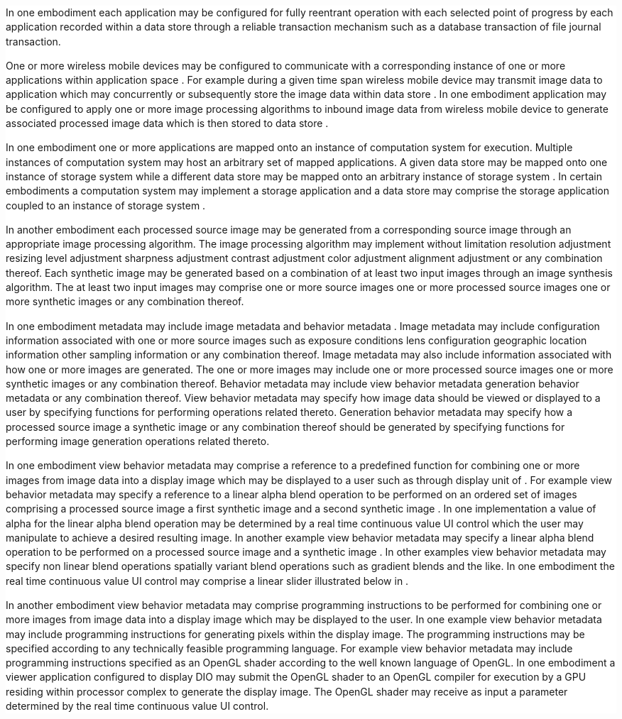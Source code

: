 In one embodiment each application may be configured for fully reentrant operation with each selected point of progress by each application recorded within a data store through a reliable transaction mechanism such as a database transaction of file journal transaction.

One or more wireless mobile devices may be configured to communicate with a corresponding instance of one or more applications within application space . For example during a given time span wireless mobile device may transmit image data to application which may concurrently or subsequently store the image data within data store . In one embodiment application may be configured to apply one or more image processing algorithms to inbound image data from wireless mobile device to generate associated processed image data which is then stored to data store .

In one embodiment one or more applications are mapped onto an instance of computation system for execution. Multiple instances of computation system may host an arbitrary set of mapped applications. A given data store may be mapped onto one instance of storage system while a different data store may be mapped onto an arbitrary instance of storage system . In certain embodiments a computation system may implement a storage application and a data store may comprise the storage application coupled to an instance of storage system .

In another embodiment each processed source image may be generated from a corresponding source image through an appropriate image processing algorithm. The image processing algorithm may implement without limitation resolution adjustment resizing level adjustment sharpness adjustment contrast adjustment color adjustment alignment adjustment or any combination thereof. Each synthetic image may be generated based on a combination of at least two input images through an image synthesis algorithm. The at least two input images may comprise one or more source images one or more processed source images one or more synthetic images or any combination thereof.

In one embodiment metadata may include image metadata and behavior metadata . Image metadata may include configuration information associated with one or more source images such as exposure conditions lens configuration geographic location information other sampling information or any combination thereof. Image metadata may also include information associated with how one or more images are generated. The one or more images may include one or more processed source images one or more synthetic images or any combination thereof. Behavior metadata may include view behavior metadata generation behavior metadata or any combination thereof. View behavior metadata may specify how image data should be viewed or displayed to a user by specifying functions for performing operations related thereto. Generation behavior metadata may specify how a processed source image a synthetic image or any combination thereof should be generated by specifying functions for performing image generation operations related thereto.

In one embodiment view behavior metadata may comprise a reference to a predefined function for combining one or more images from image data into a display image which may be displayed to a user such as through display unit of . For example view behavior metadata may specify a reference to a linear alpha blend operation to be performed on an ordered set of images comprising a processed source image a first synthetic image and a second synthetic image . In one implementation a value of alpha for the linear alpha blend operation may be determined by a real time continuous value UI control which the user may manipulate to achieve a desired resulting image. In another example view behavior metadata may specify a linear alpha blend operation to be performed on a processed source image and a synthetic image . In other examples view behavior metadata may specify non linear blend operations spatially variant blend operations such as gradient blends and the like. In one embodiment the real time continuous value UI control may comprise a linear slider illustrated below in .

In another embodiment view behavior metadata may comprise programming instructions to be performed for combining one or more images from image data into a display image which may be displayed to the user. In one example view behavior metadata may include programming instructions for generating pixels within the display image. The programming instructions may be specified according to any technically feasible programming language. For example view behavior metadata may include programming instructions specified as an OpenGL shader according to the well known language of OpenGL. In one embodiment a viewer application configured to display DIO may submit the OpenGL shader to an OpenGL compiler for execution by a GPU residing within processor complex to generate the display image. The OpenGL shader may receive as input a parameter determined by the real time continuous value UI control.
